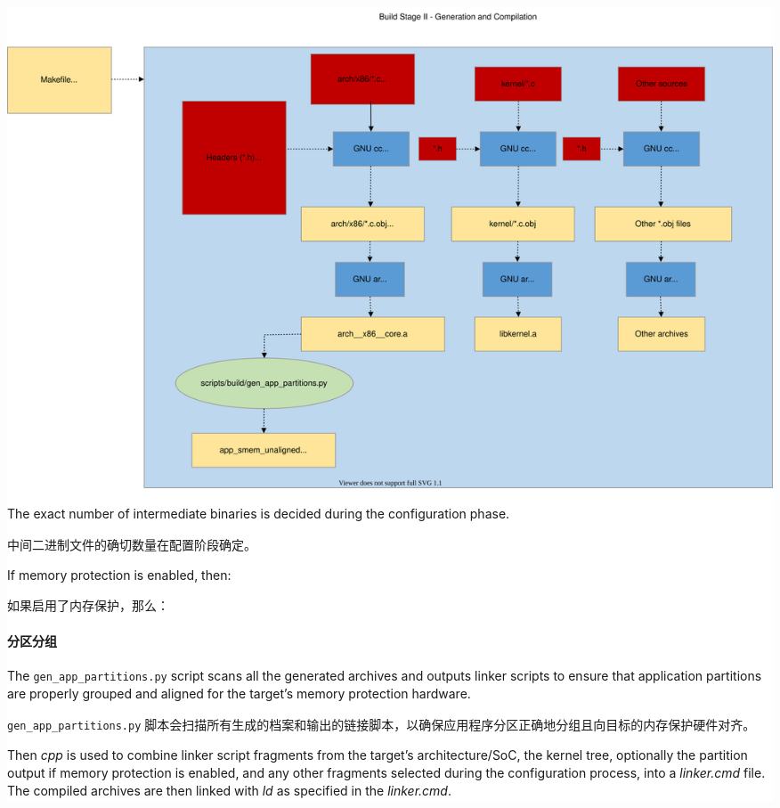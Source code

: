 ![](./images/build-build-phase-2.svg)

The exact number of intermediate binaries is decided during the configuration phase.

中间二进制文件的确切数量在配置阶段确定。

If memory protection is enabled, then:

如果启用了内存保护，那么：

<h4 style={{
 "background": "var(--ra-color-important)",
 "color": "var(--ra-color-note)",
  padding: 4 }}>分区分组</h4>

<div style={{ paddingLeft: 16 }}>

The `gen_app_partitions.py` script scans all the generated archives and outputs linker scripts to ensure that application partitions are properly grouped and aligned for the target’s memory protection hardware.

`gen_app_partitions.py` 脚本会扫描所有生成的档案和输出的链接脚本，以确保应用程序分区正确地分组且向目标的内存保护硬件对齐。

</div>

Then *cpp* is used to combine linker script fragments from the target’s architecture/SoC, the kernel tree, optionally the partition output if memory protection is enabled, and any other fragments selected during the configuration process, into a *linker.cmd* file. The compiled archives are then linked with *ld* as specified in the *linker.cmd*.
